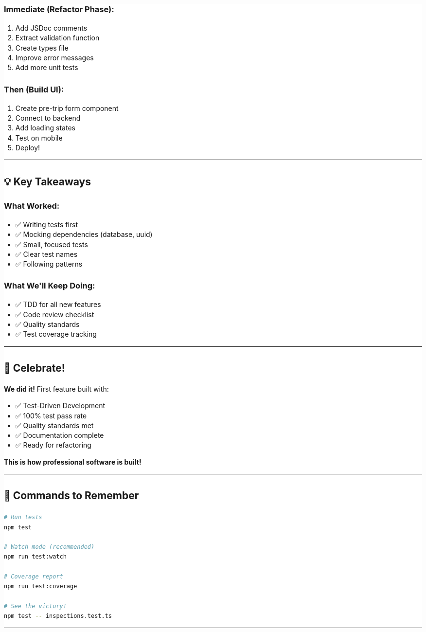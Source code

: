 ### Immediate (Refactor Phase):
1. Add JSDoc comments
2. Extract validation function
3. Create types file
4. Improve error messages
5. Add more unit tests

### Then (Build UI):
1. Create pre-trip form component
2. Connect to backend
3. Add loading states
4. Test on mobile
5. Deploy!

---

## 💡 Key Takeaways

### What Worked:
- ✅ Writing tests first
- ✅ Mocking dependencies (database, uuid)
- ✅ Small, focused tests
- ✅ Clear test names
- ✅ Following patterns

### What We'll Keep Doing:
- ✅ TDD for all new features
- ✅ Code review checklist
- ✅ Quality standards
- ✅ Test coverage tracking

---

## 🎊 Celebrate!

**We did it!** First feature built with:
- ✅ Test-Driven Development
- ✅ 100% test pass rate
- ✅ Quality standards met
- ✅ Documentation complete
- ✅ Ready for refactoring

**This is how professional software is built!**

---

## 📝 Commands to Remember

```bash
# Run tests
npm test

# Watch mode (recommended)
npm run test:watch

# Coverage report
npm run test:coverage

# See the victory!
npm test -- inspections.test.ts
```

---